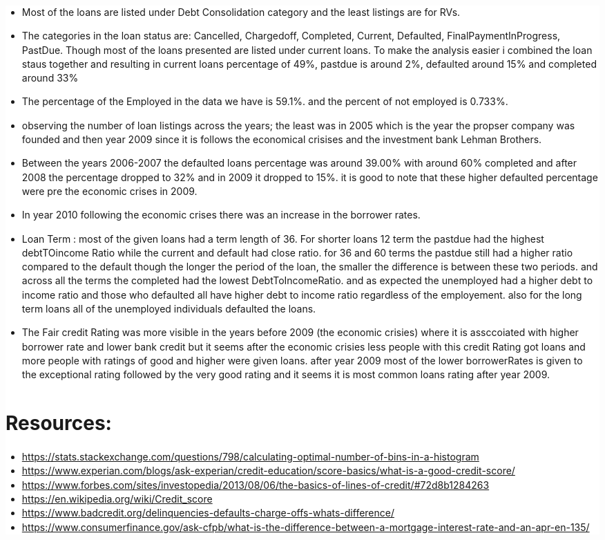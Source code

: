 -   Most of the loans are listed under Debt Consolidation category and the least listings are for RVs.

-   The categories in the loan status are: Cancelled, Chargedoff, Completed, Current, Defaulted, FinalPaymentInProgress, PastDue. Though most of the loans presented are listed under current loans. To make the analysis easier i combined the loan staus together and resulting in current loans percentage of 49%, pastdue is around 2%, defaulted around 15% and completed around 33%

-   The percentage of the Employed in the data we have is 59.1%. and the percent of not employed is 0.733%.

-   observing the number of loan listings across the years; the least was in 2005 which is the year the propser company was founded and then year 2009 since it is follows the economical crisises and the investment bank Lehman Brothers.

-   Between the years 2006-2007 the defaulted loans percentage was around 39.00% with around 60% completed and after 2008 the percentage dropped to 32% and in 2009 it dropped to 15%. it is good to note that these higher defaulted percentage were pre the economic crises in 2009.

-   In year 2010 following the economic crises there was an increase in the borrower rates.

-   Loan Term : most of the given loans had a term length of 36. For shorter loans 12 term the pastdue had the highest debtTOincome Ratio while the current and default had close ratio. for 36 and 60 terms the pastdue still had a higher ratio compared to the default though the longer the period of the loan, the smaller the difference is between these two periods. and across all the terms the completed had the lowest DebtToIncomeRatio. and as expected the unemployed had a higher debt to income ratio and those who defaulted all have higher debt to income ratio regardless of the employement. also for the long term loans all of the unemployed individuals defaulted the loans.

-   The Fair credit Rating was more visible in the years before 2009 (the economic crisies) where it is assccoiated with higher borrower rate and lower bank credit but it seems after the economic crisies less people with this credit Rating got loans and more people with ratings of good and higher were given loans. after year 2009 most of the lower borrowerRates is given to the exceptional rating followed by the very good rating and it seems it is most common loans rating after year 2009.

Resources:
==========

-   <https://stats.stackexchange.com/questions/798/calculating-optimal-number-of-bins-in-a-histogram>
-   <https://www.experian.com/blogs/ask-experian/credit-education/score-basics/what-is-a-good-credit-score/>
-   <https://www.forbes.com/sites/investopedia/2013/08/06/the-basics-of-lines-of-credit/#72d8b1284263>
-   <https://en.wikipedia.org/wiki/Credit_score>
-   <https://www.badcredit.org/delinquencies-defaults-charge-offs-whats-difference/>
-   <https://www.consumerfinance.gov/ask-cfpb/what-is-the-difference-between-a-mortgage-interest-rate-and-an-apr-en-135/>
